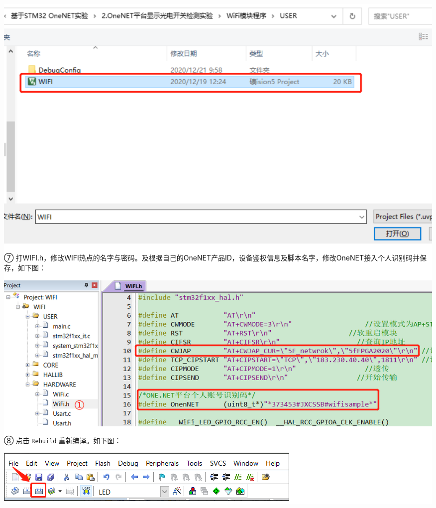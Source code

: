 ![选择文件](assets/STM32_OneNET/11.jpg)

⑦ 打WIFI.h，修改WIFI热点的名字与密码。及根据自己的OneNET产品ID，设备鉴权信息及脚本名字，修改OneNET接入个人识别码并保存，如下图：
   
![修改WIFI信息](assets/STM32_OneNET/5.png)  

⑧ 点击 `Rebuild` 重新编译。如下图：

![重新编译工程](assets/STM32/16.jpg)

